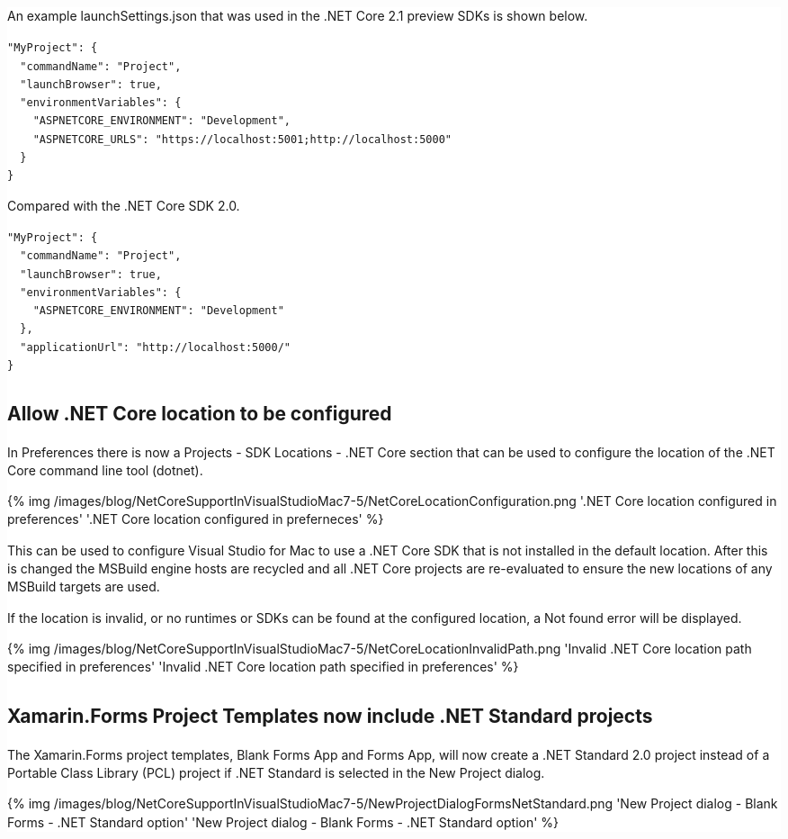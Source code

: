 An example launchSettings.json that was used in the .NET Core 2.1 preview SDKs
is shown below.

    "MyProject": {
      "commandName": "Project",
      "launchBrowser": true,
      "environmentVariables": {
        "ASPNETCORE_ENVIRONMENT": "Development",
        "ASPNETCORE_URLS": "https://localhost:5001;http://localhost:5000"
      }
    }
    
Compared with the .NET Core SDK 2.0.
    
    "MyProject": {
      "commandName": "Project",
      "launchBrowser": true,
      "environmentVariables": {
        "ASPNETCORE_ENVIRONMENT": "Development"
      },
      "applicationUrl": "http://localhost:5000/"
    }

## Allow .NET Core location to be configured
    
In Preferences there is now a Projects - SDK Locations - .NET Core
section that can be used to configure the location of the .NET Core
command line tool (dotnet).

{% img /images/blog/NetCoreSupportInVisualStudioMac7-5/NetCoreLocationConfiguration.png '.NET Core location configured in preferences' '.NET Core location configured in preferneces' %}

This can be used to configure Visual Studio for Mac to use a
.NET Core SDK that is not installed in the default location. After this is
changed the MSBuild engine hosts are recycled and all .NET Core projects
are re-evaluated to ensure the new locations of any MSBuild targets
are used.

If the location is invalid, or no runtimes or SDKs can be found at the configured
location, a Not found error will be displayed.

{% img /images/blog/NetCoreSupportInVisualStudioMac7-5/NetCoreLocationInvalidPath.png 'Invalid .NET Core location path specified in preferences' 'Invalid .NET Core location path specified in preferences' %}

## Xamarin.Forms Project Templates now include .NET Standard projects
    
The Xamarin.Forms project templates, Blank Forms App and Forms App, will now
create a .NET Standard 2.0 project instead of a Portable Class Library (PCL) project
if .NET Standard is selected in the New Project dialog.

{% img /images/blog/NetCoreSupportInVisualStudioMac7-5/NewProjectDialogFormsNetStandard.png 'New Project dialog - Blank Forms - .NET Standard option' 'New Project dialog - Blank Forms - .NET Standard option' %}
